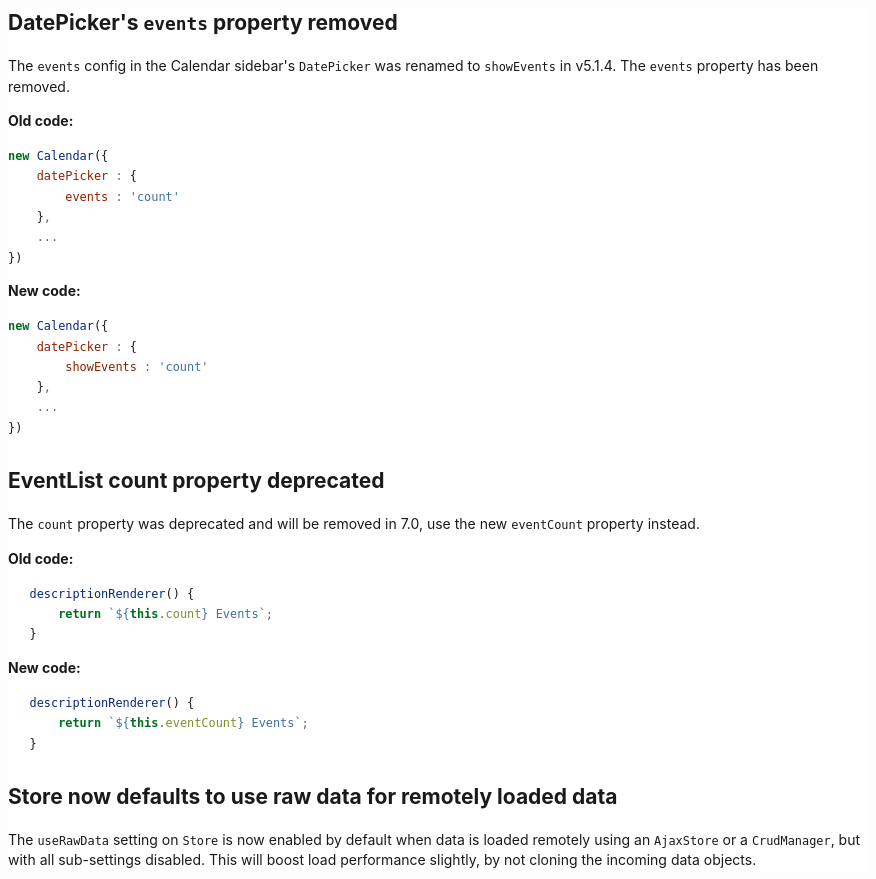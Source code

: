 ## DatePicker's `events` property removed

The `events` config in the Calendar sidebar's `DatePicker` was renamed to `showEvents` in v5.1.4. The `events` property
has been removed.

**Old code:**

```javascript
new Calendar({
    datePicker : {
        events : 'count'
    },
    ...
})
```

**New code:**

```javascript
new Calendar({
    datePicker : {
        showEvents : 'count'
    },
    ...
})
```

## EventList count property deprecated

The `count` property was deprecated and will be removed in 7.0, use the new `eventCount` property instead.

**Old code:**
```javascript
   descriptionRenderer() {
       return `${this.count} Events`;
   }
```

**New code:**
```javascript
   descriptionRenderer() {
       return `${this.eventCount} Events`;
   }
```

## Store now defaults to use raw data for remotely loaded data

The `useRawData` setting on `Store` is now enabled by default when data is loaded remotely using an `AjaxStore` or a 
`CrudManager`, but with all sub-settings disabled. This will boost load performance slightly, by not cloning the
incoming data objects.
